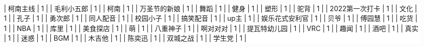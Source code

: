 | 柯南主线 | 1 |
| 毛利小五郎 | 1 |
| 柯南 | 1 |
| 万圣节的新娘 | 1 |
| 舞蹈 | 1 |
| 健身 | 1 |
| 塑形 | 1 |
| 驼背 | 1 |
| 2022第一次打卡 | 1 |
| 文化 | 1 |
| 孔子 | 1 |
| 勇次郎 | 1 |
| 同人配音 | 1 |
| 校园小子 | 1 |
| 搞笑配音 | 1 |
| up主 | 1 |
| 娱乐花式安利官 | 1 |
| 贝爷 | 1 |
| 傅园慧 | 1 |
| 吃货 | 1 |
| NBA | 1 |
| 库里 | 1 |
| 美食探店 | 1 |
| 萌 | 1 |
| 八重神子 | 1 |
| 啊对对对 | 1 |
| 提瓦特幼儿园 | 1 |
| VRC | 1 |
| 趣闻 | 1 |
| 酒吧 | 1 |
| 真实 | 1 |
| 迷惑 | 1 |
| BGM | 1 |
| 木吉他 | 1 |
| 陈奕迅 | 1 |
| 双城之战 | 1 |
| 学生党 | 1 |
